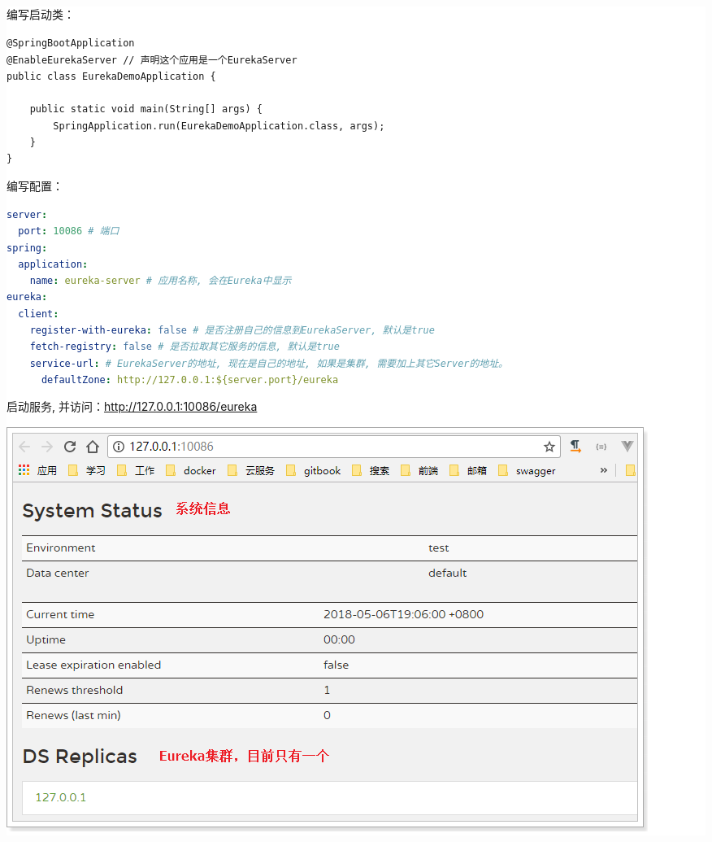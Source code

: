 编写启动类：

```
@SpringBootApplication
@EnableEurekaServer // 声明这个应用是一个EurekaServer
public class EurekaDemoApplication {

	public static void main(String[] args) {
		SpringApplication.run(EurekaDemoApplication.class, args);
	}
}
```

编写配置：

```yaml
server:
  port: 10086 # 端口
spring:
  application:
    name: eureka-server # 应用名称, 会在Eureka中显示
eureka:
  client:
    register-with-eureka: false # 是否注册自己的信息到EurekaServer, 默认是true
    fetch-registry: false # 是否拉取其它服务的信息, 默认是true
    service-url: # EurekaServer的地址, 现在是自己的地址, 如果是集群, 需要加上其它Server的地址。
      defaultZone: http://127.0.0.1:${server.port}/eureka

```

启动服务, 并访问：http://127.0.0.1:10086/eureka

![1525604959508](img/1525604959508.png)
